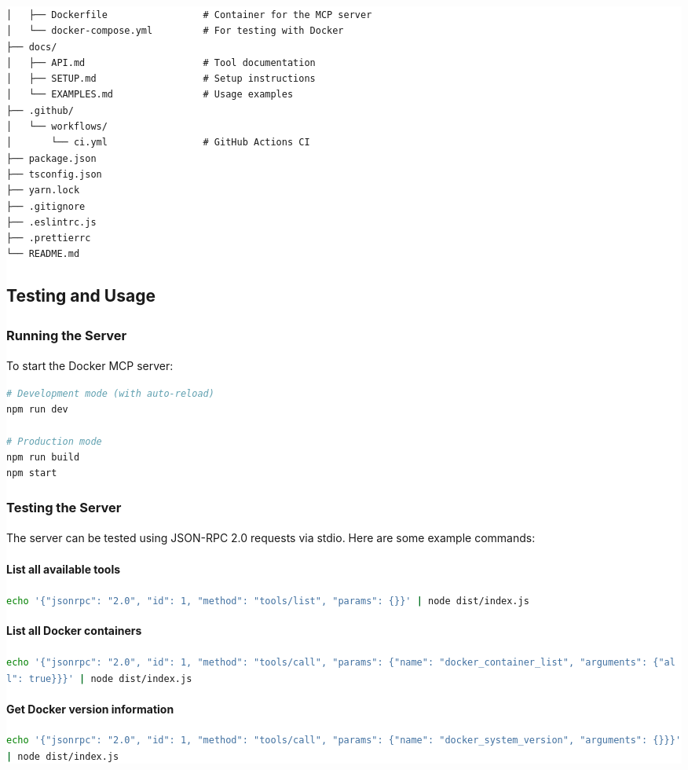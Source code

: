 ```
│   ├── Dockerfile                 # Container for the MCP server
│   └── docker-compose.yml         # For testing with Docker
├── docs/
│   ├── API.md                     # Tool documentation
│   ├── SETUP.md                   # Setup instructions
│   └── EXAMPLES.md                # Usage examples
├── .github/
│   └── workflows/
│       └── ci.yml                 # GitHub Actions CI
├── package.json
├── tsconfig.json
├── yarn.lock
├── .gitignore
├── .eslintrc.js
├── .prettierrc
└── README.md
````

## Testing and Usage

### Running the Server

To start the Docker MCP server:

```bash
# Development mode (with auto-reload)
npm run dev

# Production mode
npm run build
npm start
```

### Testing the Server

The server can be tested using JSON-RPC 2.0 requests via stdio. Here are some example commands:

#### List all available tools

```bash
echo '{"jsonrpc": "2.0", "id": 1, "method": "tools/list", "params": {}}' | node dist/index.js
```

#### List all Docker containers

```bash
echo '{"jsonrpc": "2.0", "id": 1, "method": "tools/call", "params": {"name": "docker_container_list", "arguments": {"all": true}}}' | node dist/index.js
```

#### Get Docker version information

```bash
echo '{"jsonrpc": "2.0", "id": 1, "method": "tools/call", "params": {"name": "docker_system_version", "arguments": {}}}' | node dist/index.js
```
